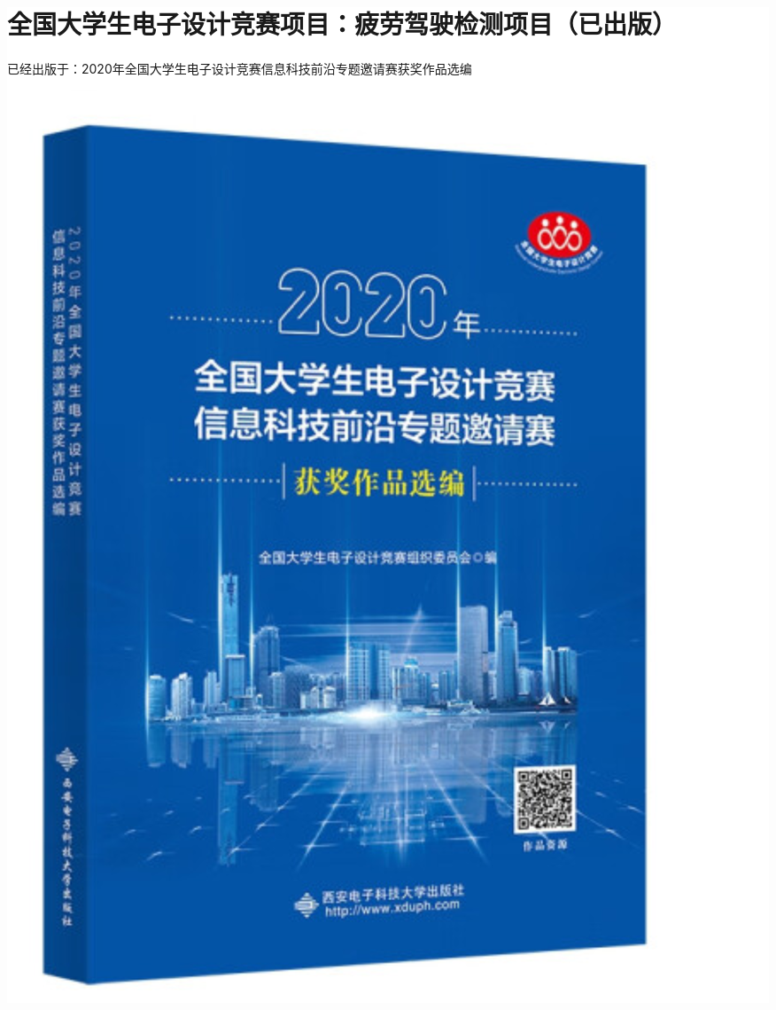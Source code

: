 # 全国大学生电子设计竞赛项目：疲劳驾驶检测项目（已出版）

已经出版于：2020年全国大学生电子设计竞赛信息科技前沿专题邀请赛获奖作品选编

![1683641183980.png](./img/1683641183980.png)
